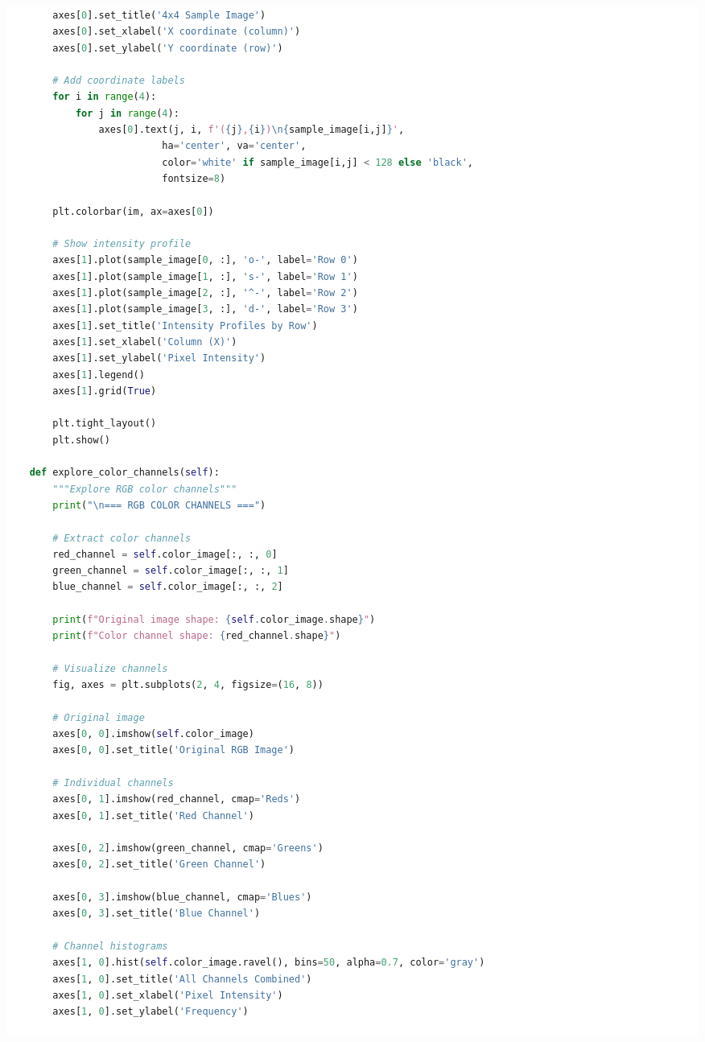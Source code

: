 ```python
        axes[0].set_title('4x4 Sample Image')
        axes[0].set_xlabel('X coordinate (column)')
        axes[0].set_ylabel('Y coordinate (row)')
        
        # Add coordinate labels
        for i in range(4):
            for j in range(4):
                axes[0].text(j, i, f'({j},{i})\n{sample_image[i,j]}', 
                           ha='center', va='center', 
                           color='white' if sample_image[i,j] < 128 else 'black',
                           fontsize=8)
        
        plt.colorbar(im, ax=axes[0])
        
        # Show intensity profile
        axes[1].plot(sample_image[0, :], 'o-', label='Row 0')
        axes[1].plot(sample_image[1, :], 's-', label='Row 1')
        axes[1].plot(sample_image[2, :], '^-', label='Row 2')
        axes[1].plot(sample_image[3, :], 'd-', label='Row 3')
        axes[1].set_title('Intensity Profiles by Row')
        axes[1].set_xlabel('Column (X)')
        axes[1].set_ylabel('Pixel Intensity')
        axes[1].legend()
        axes[1].grid(True)
        
        plt.tight_layout()
        plt.show()
    
    def explore_color_channels(self):
        """Explore RGB color channels"""
        print("\n=== RGB COLOR CHANNELS ===")
        
        # Extract color channels
        red_channel = self.color_image[:, :, 0]
        green_channel = self.color_image[:, :, 1]
        blue_channel = self.color_image[:, :, 2]
        
        print(f"Original image shape: {self.color_image.shape}")
        print(f"Color channel shape: {red_channel.shape}")
        
        # Visualize channels
        fig, axes = plt.subplots(2, 4, figsize=(16, 8))
        
        # Original image
        axes[0, 0].imshow(self.color_image)
        axes[0, 0].set_title('Original RGB Image')
        
        # Individual channels
        axes[0, 1].imshow(red_channel, cmap='Reds')
        axes[0, 1].set_title('Red Channel')
        
        axes[0, 2].imshow(green_channel, cmap='Greens')
        axes[0, 2].set_title('Green Channel')
        
        axes[0, 3].imshow(blue_channel, cmap='Blues')
        axes[0, 3].set_title('Blue Channel')
        
        # Channel histograms
        axes[1, 0].hist(self.color_image.ravel(), bins=50, alpha=0.7, color='gray')
        axes[1, 0].set_title('All Channels Combined')
        axes[1, 0].set_xlabel('Pixel Intensity')
        axes[1, 0].set_ylabel('Frequency')
        
```